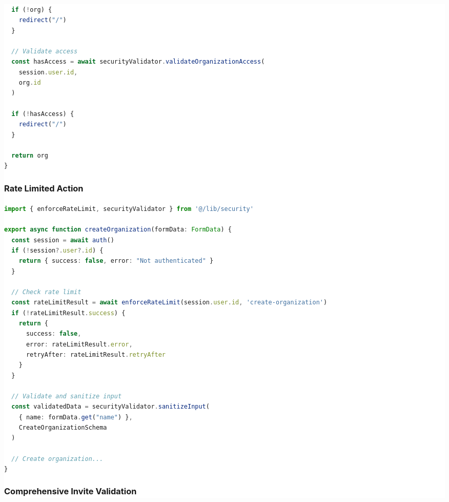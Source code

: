 ```typescript
  if (!org) {
    redirect("/")
  }

  // Validate access
  const hasAccess = await securityValidator.validateOrganizationAccess(
    session.user.id,
    org.id
  )

  if (!hasAccess) {
    redirect("/")
  }

  return org
}
```

### Rate Limited Action

```typescript
import { enforceRateLimit, securityValidator } from '@/lib/security'

export async function createOrganization(formData: FormData) {
  const session = await auth()
  if (!session?.user?.id) {
    return { success: false, error: "Not authenticated" }
  }

  // Check rate limit
  const rateLimitResult = await enforceRateLimit(session.user.id, 'create-organization')
  if (!rateLimitResult.success) {
    return {
      success: false,
      error: rateLimitResult.error,
      retryAfter: rateLimitResult.retryAfter
    }
  }

  // Validate and sanitize input
  const validatedData = securityValidator.sanitizeInput(
    { name: formData.get("name") },
    CreateOrganizationSchema
  )

  // Create organization...
}
```

### Comprehensive Invite Validation
